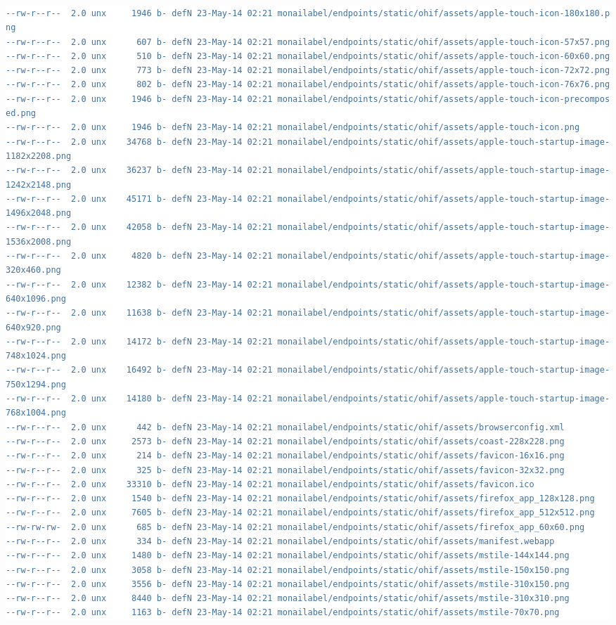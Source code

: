 ```diff
--rw-r--r--  2.0 unx     1946 b- defN 23-May-14 02:21 monailabel/endpoints/static/ohif/assets/apple-touch-icon-180x180.png
--rw-r--r--  2.0 unx      607 b- defN 23-May-14 02:21 monailabel/endpoints/static/ohif/assets/apple-touch-icon-57x57.png
--rw-r--r--  2.0 unx      510 b- defN 23-May-14 02:21 monailabel/endpoints/static/ohif/assets/apple-touch-icon-60x60.png
--rw-r--r--  2.0 unx      773 b- defN 23-May-14 02:21 monailabel/endpoints/static/ohif/assets/apple-touch-icon-72x72.png
--rw-r--r--  2.0 unx      802 b- defN 23-May-14 02:21 monailabel/endpoints/static/ohif/assets/apple-touch-icon-76x76.png
--rw-r--r--  2.0 unx     1946 b- defN 23-May-14 02:21 monailabel/endpoints/static/ohif/assets/apple-touch-icon-precomposed.png
--rw-r--r--  2.0 unx     1946 b- defN 23-May-14 02:21 monailabel/endpoints/static/ohif/assets/apple-touch-icon.png
--rw-r--r--  2.0 unx    34768 b- defN 23-May-14 02:21 monailabel/endpoints/static/ohif/assets/apple-touch-startup-image-1182x2208.png
--rw-r--r--  2.0 unx    36237 b- defN 23-May-14 02:21 monailabel/endpoints/static/ohif/assets/apple-touch-startup-image-1242x2148.png
--rw-r--r--  2.0 unx    45171 b- defN 23-May-14 02:21 monailabel/endpoints/static/ohif/assets/apple-touch-startup-image-1496x2048.png
--rw-r--r--  2.0 unx    42058 b- defN 23-May-14 02:21 monailabel/endpoints/static/ohif/assets/apple-touch-startup-image-1536x2008.png
--rw-r--r--  2.0 unx     4820 b- defN 23-May-14 02:21 monailabel/endpoints/static/ohif/assets/apple-touch-startup-image-320x460.png
--rw-r--r--  2.0 unx    12382 b- defN 23-May-14 02:21 monailabel/endpoints/static/ohif/assets/apple-touch-startup-image-640x1096.png
--rw-r--r--  2.0 unx    11638 b- defN 23-May-14 02:21 monailabel/endpoints/static/ohif/assets/apple-touch-startup-image-640x920.png
--rw-r--r--  2.0 unx    14172 b- defN 23-May-14 02:21 monailabel/endpoints/static/ohif/assets/apple-touch-startup-image-748x1024.png
--rw-r--r--  2.0 unx    16492 b- defN 23-May-14 02:21 monailabel/endpoints/static/ohif/assets/apple-touch-startup-image-750x1294.png
--rw-r--r--  2.0 unx    14180 b- defN 23-May-14 02:21 monailabel/endpoints/static/ohif/assets/apple-touch-startup-image-768x1004.png
--rw-r--r--  2.0 unx      442 b- defN 23-May-14 02:21 monailabel/endpoints/static/ohif/assets/browserconfig.xml
--rw-r--r--  2.0 unx     2573 b- defN 23-May-14 02:21 monailabel/endpoints/static/ohif/assets/coast-228x228.png
--rw-r--r--  2.0 unx      214 b- defN 23-May-14 02:21 monailabel/endpoints/static/ohif/assets/favicon-16x16.png
--rw-r--r--  2.0 unx      325 b- defN 23-May-14 02:21 monailabel/endpoints/static/ohif/assets/favicon-32x32.png
--rw-r--r--  2.0 unx    33310 b- defN 23-May-14 02:21 monailabel/endpoints/static/ohif/assets/favicon.ico
--rw-r--r--  2.0 unx     1540 b- defN 23-May-14 02:21 monailabel/endpoints/static/ohif/assets/firefox_app_128x128.png
--rw-r--r--  2.0 unx     7605 b- defN 23-May-14 02:21 monailabel/endpoints/static/ohif/assets/firefox_app_512x512.png
--rw-rw-rw-  2.0 unx      685 b- defN 23-May-14 02:21 monailabel/endpoints/static/ohif/assets/firefox_app_60x60.png
--rw-r--r--  2.0 unx      334 b- defN 23-May-14 02:21 monailabel/endpoints/static/ohif/assets/manifest.webapp
--rw-r--r--  2.0 unx     1480 b- defN 23-May-14 02:21 monailabel/endpoints/static/ohif/assets/mstile-144x144.png
--rw-r--r--  2.0 unx     3058 b- defN 23-May-14 02:21 monailabel/endpoints/static/ohif/assets/mstile-150x150.png
--rw-r--r--  2.0 unx     3556 b- defN 23-May-14 02:21 monailabel/endpoints/static/ohif/assets/mstile-310x150.png
--rw-r--r--  2.0 unx     8440 b- defN 23-May-14 02:21 monailabel/endpoints/static/ohif/assets/mstile-310x310.png
--rw-r--r--  2.0 unx     1163 b- defN 23-May-14 02:21 monailabel/endpoints/static/ohif/assets/mstile-70x70.png
```